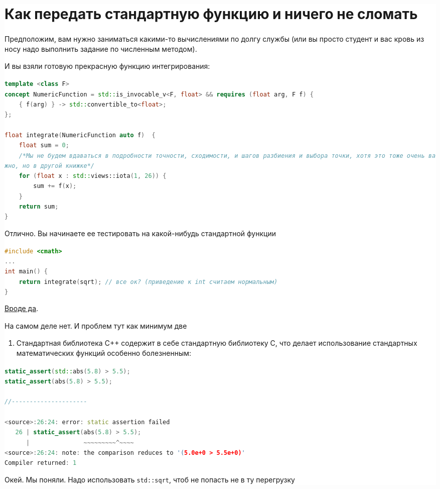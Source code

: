 # Как передать стандартную функцию и ничего не сломать

Предположим, вам нужно заниматься какими-то вычислениями по долгу службы (или вы просто студент и вас кровь из носу надо выполнить задание по численным методом). 

И вы взяли готовую прекрасную функцию интегрирования:

```C++
template <class F>
concept NumericFunction = std::is_invocable_v<F, float> && requires (float arg, F f) {
    { f(arg) } -> std::convertible_to<float>;
};

float integrate(NumericFunction auto f)  {
    float sum = 0;
    /*Мы не будем вдаваться в подробности точности, сходимости, и шагов разбиения и выбора точки, хотя это тоже очень важно, но в другой книжке*/
    for (float x : std::views::iota(1, 26)) {
        sum += f(x);
    }
    return sum;
}
```

Отлично. Вы начинаете ее тестировать на какой-нибудь стандартной функции

```C++
#include <cmath>
...
int main() {
    return integrate(sqrt); // все ок? (приведение к int считаем нормальным)
}
```
[Вроде да](https://godbolt.org/z/o8oG48z3e).

На самом деле нет. И проблем тут как минимум две

1. Стандартная библиотека C++ содержит в себе стандартную библиотеку C, что делает использование стандартных математических функций особенно болезненным:

```C++
static_assert(std::abs(5.8) > 5.5);
static_assert(abs(5.8) > 5.5);

//---------------------

<source>:26:24: error: static assertion failed
   26 | static_assert(abs(5.8) > 5.5);
      |               ~~~~~~~~~^~~~~
<source>:26:24: note: the comparison reduces to '(5.0e+0 > 5.5e+0)'
Compiler returned: 1
```

Окей. Мы поняли. Надо использовать `std::sqrt`, чтоб не попасть не в ту перегрузку
